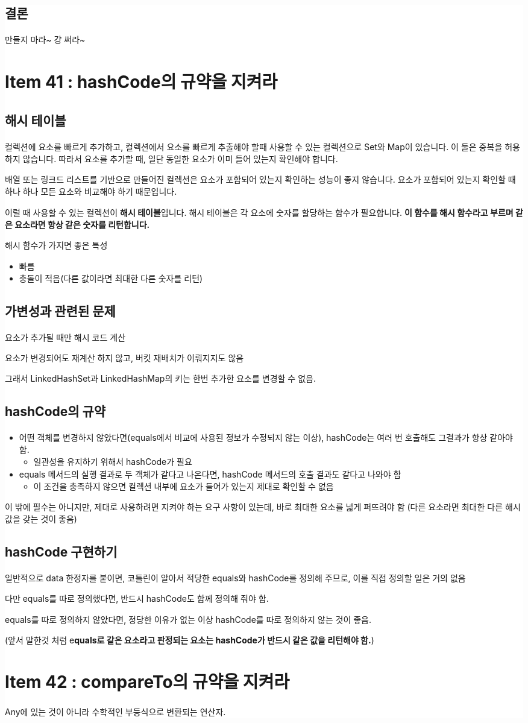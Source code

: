 ## 결론

만들지 마라~ 걍 써라~

# Item 41 : hashCode의 규약을 지켜라

## **해시 테이블**

컬렉션에 요소를 빠르게 추가하고, 컬렉션에서 요소를 빠르게 추출해야 할때 사용할 수 있는 컬렉션으로 Set와 Map이 있습니다. 이 둘은 중복을 허용하지 않습니다. 따라서 요소를 추가할 때, 일단 동일한 요소가 이미 들어 있는지 확인해야 합니다.

배열 또는 링크드 리스트를 기반으로 만들어진 컬렉션은 요소가 포함되어 있는지 확인하는 성능이 좋지 않습니다. 요소가 포함되어 있는지 확인할 때 하나 하나 모든 요소와 비교해야 하기 때문입니다.

이럴 때 사용할 수 있는 컬렉션이 **해시 테이블**입니다. 해시 테이블은 각 요소에 숫자를 할당하는 함수가 필요합니다. **이 함수를 해시 함수라고 부르며 같은 요소라면 항상 같은 숫자를 리턴합니다.**

해시 함수가 가지면 좋은 특성

- 빠름
- 충돌이 적음(다른 값이라면 최대한 다른 숫자를 리턴)

## 가변성과 관련된 문제

요소가 추가될 때만 해시 코드 계산

요소가 변경되어도 재계산 하지 않고, 버킷 재배치가 이뤄지지도 않음

그래서 LinkedHashSet과 LinkedHashMap의 키는 한번 추가한 요소를 변경할 수 없음. 

## hashCode의 규약

- 어떤 객체를 변경하지 않았다면(equals에서 비교에 사용된 정보가 수정되지 않는 이상), hashCode는 여러 번 호출해도 그결과가 항상 같아야 함.
    - 일관성을 유지하기 위해서 hashCode가 필요
- equals 메서드의 실행 결과로 두 객체가 같다고 나온다면, hashCode 메서드의 호출 결과도 같다고 나와야 함
    - 이 조건을 충족하지 않으면 컬렉션 내부에 요소가 들어가 있는지 제대로 확인할 수 없음

이 밖에 필수는 아니지만, 제대로 사용하려면 지켜야 하는 요구 사항이 있는데, 바로 최대한 요소를 넓게 퍼뜨려야 함 (다른 요소라면 최대한 다른 해시 값을 갖는 것이 좋음)

## **hashCode 구현하기**

일반적으로 data 한정자를 붙이면, 코틀린이 알아서 적당한 equals와 hashCode를 정의해 주므로, 이를 직접 정의할 일은 거의 없음

다만 equals를 따로 정의했다면, 반드시 hashCode도 함께 정의해 줘야 함.

equals를 따로 정의하지 않았다면, 정당한 이유가 없는 이상 hashCode를 따로 정의하지 않는 것이 좋음.

(앞서 말한것 처럼 e**quals로 같은 요소라고 판정되는 요소는 hashCode가 반드시 같은 값을 리턴해야 함.**)

# Item 42 : compareTo의 규약을 지켜라

Any에 있는 것이 아니라 수학적인 부등식으로 변환되는 연산자.
